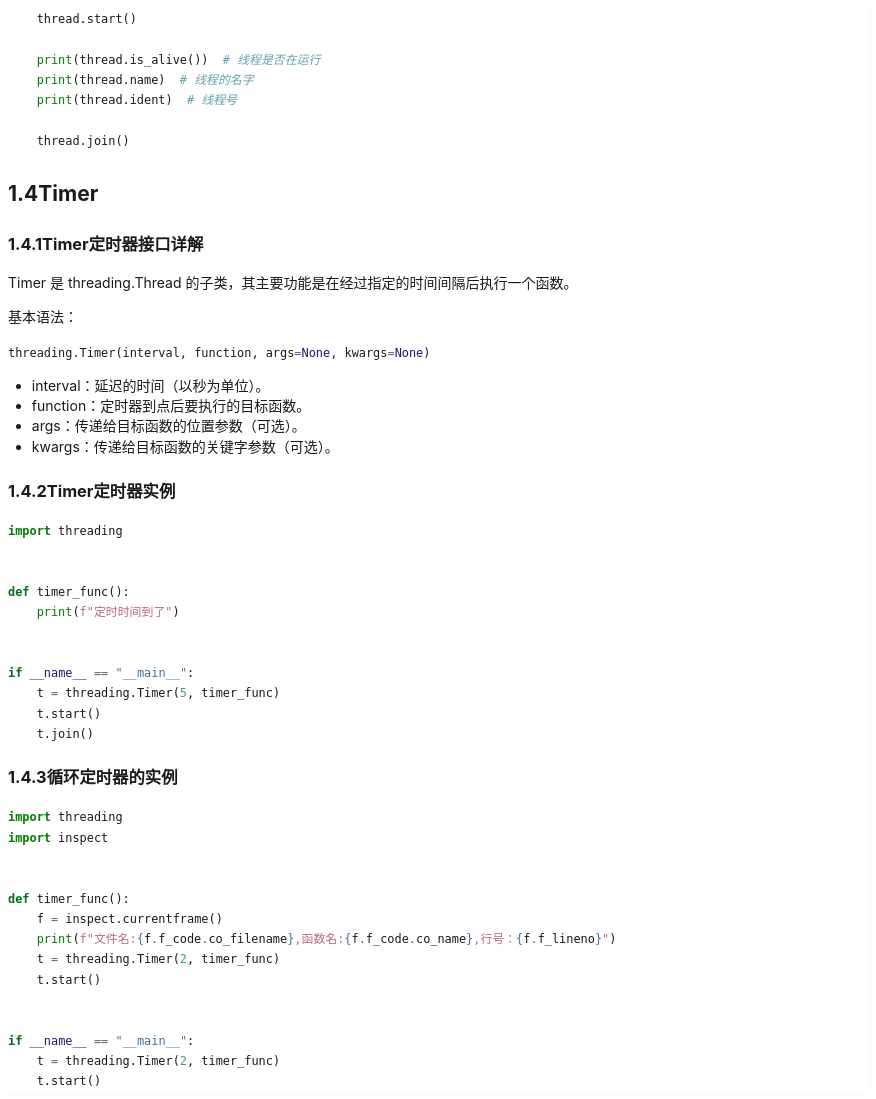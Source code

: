 ```python
    thread.start()

    print(thread.is_alive())  # 线程是否在运行
    print(thread.name)  # 线程的名字
    print(thread.ident)  # 线程号

    thread.join()

```

## 1.4Timer

### 1.4.1Timer定时器接口详解

Timer 是 threading.Thread 的子类，其主要功能是在经过指定的时间间隔后执行一个函数。

基本语法：

```python
threading.Timer(interval, function, args=None, kwargs=None)
```

- interval：延迟的时间（以秒为单位）。
- function：定时器到点后要执行的目标函数。
- args：传递给目标函数的位置参数（可选）。
- kwargs：传递给目标函数的关键字参数（可选）。

### 1.4.2Timer定时器实例

```py
import threading


def timer_func():
    print(f"定时时间到了")


if __name__ == "__main__":
    t = threading.Timer(5, timer_func)
    t.start()
    t.join()

```

### 1.4.3循环定时器的实例

```python
import threading
import inspect


def timer_func():
    f = inspect.currentframe()
    print(f"文件名:{f.f_code.co_filename},函数名:{f.f_code.co_name},行号：{f.f_lineno}")
    t = threading.Timer(2, timer_func)
    t.start()


if __name__ == "__main__":
    t = threading.Timer(2, timer_func)
    t.start()

```
